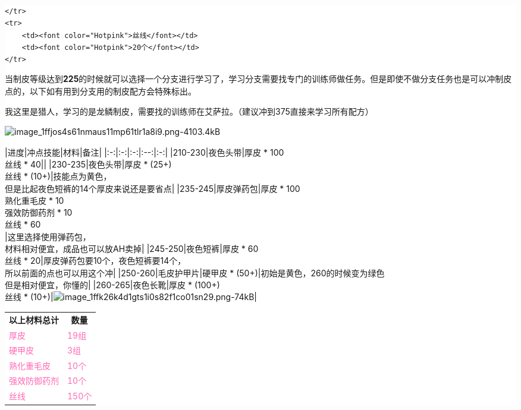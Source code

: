     </tr>
    <tr>
        <td><font color="Hotpink">丝线</font></td>
        <td><font color="Hotpink">20个</font></td>
    </tr>
</table>

当制皮等级达到**225**的时候就可以选择一个分支进行学习了，学习分支需要找专门的训练师做任务。但是即使不做分支任务也是可以冲制皮点的，以下如有用到分支用的制皮配方会特殊标出。

我这里是猎人，学习的是龙鳞制皮，需要找的训练师在艾萨拉。（建议冲到375直接来学习所有配方）

![image_1ffjos4s61nmaus11mp61tlr1a8i9.png-4103.4kB][1]

|进度|冲点技能|材料|备注|
|:-:|:-:|:-:|:--:|:-:|
|210-230|夜色头带|厚皮 * 100 <br> 丝线 * 40||
|230-235|夜色头带|厚皮 * (25+) <br> 丝线 * (10+)|技能点为黄色，<br> 但是比起夜色短裤的14个厚皮来说还是要省点|
|235-245|厚皮弹药包|厚皮 * 100 <br> 熟化重毛皮 * 10 <br> 强效防御药剂 * 10 <br> 丝线 * 60 <br>|这里选择使用弹药包，<br> 材料相对便宜，成品也可以放AH卖掉|
|245-250|夜色短裤|厚皮 * 60 <br> 丝线 * 20|厚皮弹药包要10个，夜色短裤要14个，<br> 所以前面的点也可以用这个冲|
|250-260|毛皮护甲片|硬甲皮 * (50+)|初始是黄色，260的时候变为绿色<br> 但是相对便宜，你懂的|
|260-265|夜色长靴|厚皮 * (100+) <br> 丝线 * (10+)|![image_1ffk26k4d1gts1i0s82f1co01sn29.png-74kB][2]|

<table><tbody>
    <tr>
        <th>以上材料总计</th><th>数量</th>
    </tr>
    <tr>
        <td><font color="Hotpink">厚皮</font></td>
        <td><font color="Hotpink">19组</font></td>
    </tr>
    <tr>
        <td><font color="Hotpink">硬甲皮</font></td>
        <td><font color="Hotpink">3组</font></td>
    </tr>
    <tr>
        <td><font color="Hotpink">熟化重毛皮</font></td>
        <td><font color="Hotpink">10个</font></td>
    </tr>
    <tr>
        <td><font color="Hotpink">强效防御药剂</font></td>
        <td><font color="Hotpink">10个</font></td>
    </tr>
    <tr>
        <td><font color="Hotpink">丝线</font></td>
        <td><font color="Hotpink">150个</font></td>
    </tr>
</table>


  [1]: http://static.zybuluo.com/usiege/zjodvpv41qvccvxi8u2kz3fc/image_1ffjos4s61nmaus11mp61tlr1a8i9.png
  [2]: http://static.zybuluo.com/usiege/np2eaq2gtk1ocxvpf2fkaykk/image_1ffk26k4d1gts1i0s82f1co01sn29.png
  [3]: http://static.zybuluo.com/usiege/qetnc33ki198t0tg8s7roami/image_1ffk818ekak4s1go2i1rgofps1m.png
  [4]: http://static.zybuluo.com/usiege/gzcm7xlbbwf1si2bry524dog/image_1ffk9nbh8gaou151juv1cqdki623.png
  [5]: http://static.zybuluo.com/usiege/qal3fx0z6wut5cuc8of5qoxj/image_1ffk9qp3714qp4421j361f2t1n4u2g.png
  [6]: http://static.zybuluo.com/usiege/blhmxb6lnlivq5v6xcu5usx4/image_1ffkb3ajt1c62us0120e1cjblul3n.png
  [7]: http://static.zybuluo.com/usiege/39fwslwcr5kui9w4uadgwn30/image_1ffkb10rm6r71uij13t1gck5c3a.png
  [8]: http://static.zybuluo.com/usiege/j8o2wnt9e5cxwyutp381a166/image_1ffkb8hulh6g111i1kmn1j9d1tu454.png
  [9]: http://static.zybuluo.com/usiege/cl437py9j20nhzoeu8e6947h/image_1ffke7hkbcr2ei015d21rgf1l095k.png
  [10]: http://static.zybuluo.com/usiege/ml7swpy3ulztzx4zneai81de/image_1ffkenb5m1cc7l29nhk3vmecv6u.png
  [11]: http://static.zybuluo.com/usiege/jb3hk5nae057zkpzwmtras23/image_1ffkfdanm17m4mu814gc8j7o6u7o.png
  [12]: http://static.zybuluo.com/usiege/hlg7okfbraahfhvlo7wvsy8q/image_1ffkg2vr2nv21qhp9elhl194s85.png
  [13]: http://static.zybuluo.com/usiege/uuvsbnx6lqe2hxwkd4xo8qmg/image_1ffkg5nt11d3e2k9bk212m11e178i.png
  [14]: http://static.zybuluo.com/usiege/sba6ojd6zodofgc7v3sr7rzd/image_1ffkg8u3bh2v119f9o1b8il3n9c.png
  [15]: http://static.zybuluo.com/usiege/bem1lvhdfc5uq3y7m5a4ljqb/image_1ffkgjsuoqts1f44v681i1qjde9p.png
  [16]: http://static.zybuluo.com/usiege/t2q3khqzx0m4jfokcwe5kdcu/image_1ffkgnvidcc7tg01gcv4pmejoa6.png
  [17]: http://static.zybuluo.com/usiege/m8wn3ux2mwyebe7td45ozr39/image_1ffkgoeks1796nb1bhl1800diqaj.png
  [18]: http://static.zybuluo.com/usiege/9gje0x8k1eqqbgoj3kbywpp9/image_1ffkgp8edqp7aionqavv0j3mb0.png
  [19]: http://static.zybuluo.com/usiege/r6be3stdsq18gcrz8t98gzx3/image_1ffkgpp4c1bqpe97q80bdpm31bd.png
  [20]: http://static.zybuluo.com/usiege/y9sxykbhufk14rw6hypxmvpi/image_1ffkgq98k17qmkbn1dnn117oqqkbq.png
  [21]: http://static.zybuluo.com/usiege/2ab74ql32nk4ah4025oudv9o/image_1ffkhd64te4pbt7cqk4pk11jmck.png